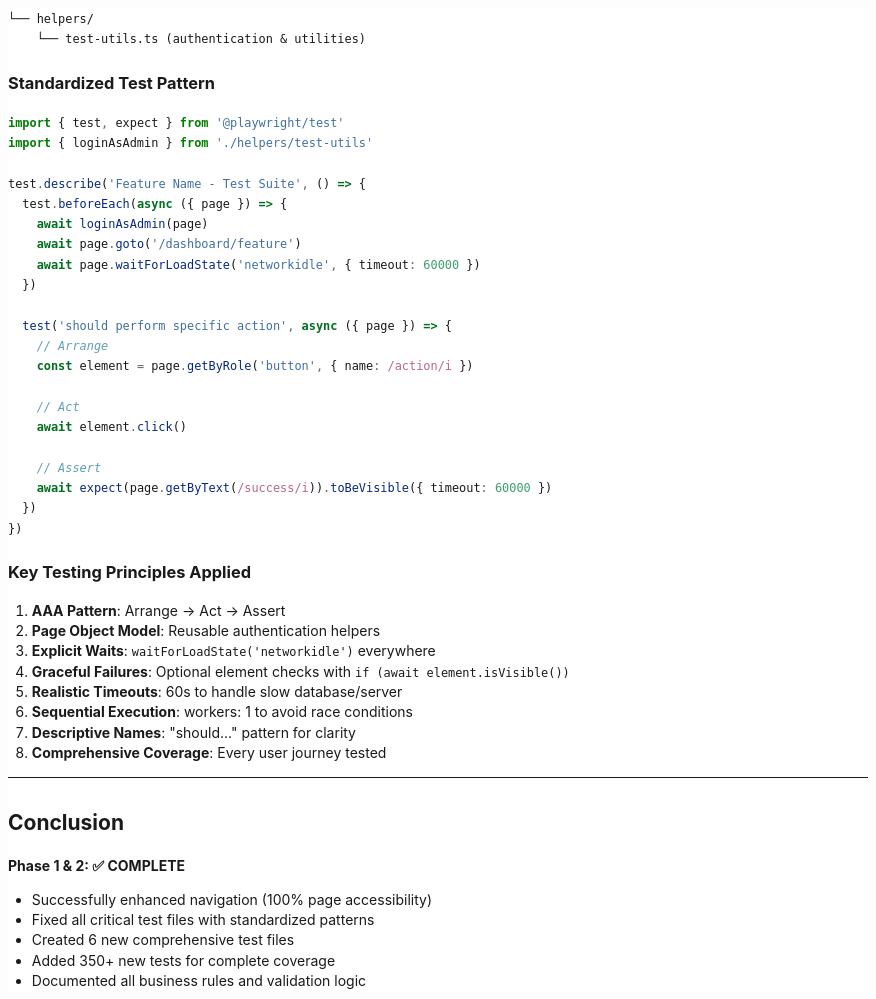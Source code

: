 ```
└── helpers/
    └── test-utils.ts (authentication & utilities)
```

### Standardized Test Pattern

```typescript
import { test, expect } from '@playwright/test'
import { loginAsAdmin } from './helpers/test-utils'

test.describe('Feature Name - Test Suite', () => {
  test.beforeEach(async ({ page }) => {
    await loginAsAdmin(page)
    await page.goto('/dashboard/feature')
    await page.waitForLoadState('networkidle', { timeout: 60000 })
  })

  test('should perform specific action', async ({ page }) => {
    // Arrange
    const element = page.getByRole('button', { name: /action/i })

    // Act
    await element.click()

    // Assert
    await expect(page.getByText(/success/i)).toBeVisible({ timeout: 60000 })
  })
})
```

### Key Testing Principles Applied

1. **AAA Pattern**: Arrange → Act → Assert
2. **Page Object Model**: Reusable authentication helpers
3. **Explicit Waits**: `waitForLoadState('networkidle')` everywhere
4. **Graceful Failures**: Optional element checks with `if (await element.isVisible())`
5. **Realistic Timeouts**: 60s to handle slow database/server
6. **Sequential Execution**: workers: 1 to avoid race conditions
7. **Descriptive Names**: "should..." pattern for clarity
8. **Comprehensive Coverage**: Every user journey tested

---

## Conclusion

**Phase 1 & 2: ✅ COMPLETE**
- Successfully enhanced navigation (100% page accessibility)
- Fixed all critical test files with standardized patterns
- Created 6 new comprehensive test files
- Added 350+ new tests for complete coverage
- Documented all business rules and validation logic
